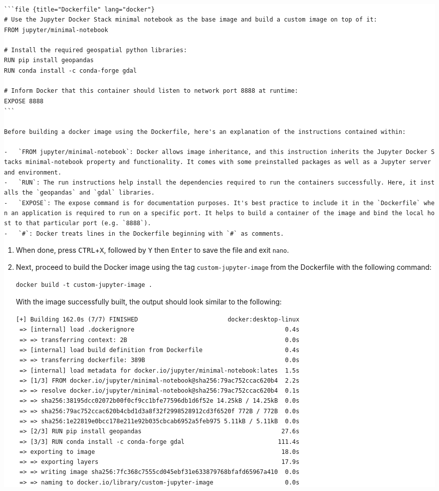     ```file {title="Dockerfile" lang="docker"}
    # Use the Jupyter Docker Stack minimal notebook as the base image and build a custom image on top of it:
    FROM jupyter/minimal-notebook

    # Install the required geospatial python libraries:
    RUN pip install geopandas
    RUN conda install -c conda-forge gdal

    # Inform Docker that this container should listen to network port 8888 at runtime:
    EXPOSE 8888
    ```

    Before building a docker image using the Dockerfile, here's an explanation of the instructions contained within:

    -   `FROM jupyter/minimal-notebook`: Docker allows image inheritance, and this instruction inherits the Jupyter Docker Stacks minimal-notebook property and functionality. It comes with some preinstalled packages as well as a Jupyter server and environment.
    -   `RUN`: The run instructions help install the dependencies required to run the containers successfully. Here, it installs the `geopandas` and `gdal` libraries.
    -   `EXPOSE`: The expose command is for documentation purposes. It's best practice to include it in the `Dockerfile` when an application is required to run on a specific port. It helps to build a container of the image and bind the local host to that particular port (e.g. `8888`).
    -   `#`: Docker treats lines in the Dockerfile beginning with `#` as comments.

1.  When done, press <kbd>CTRL</kbd>+<kbd>X</kbd>, followed by <kbd>Y</kbd> then <kbd>Enter</kbd> to save the file and exit `nano`.

1.  Next, proceed to build the Docker image using the tag `custom-jupyter-image` from the Dockerfile with the following command:

    ```command {title="Local Machine Terminal"}
    docker build -t custom-jupyter-image .
    ```

    With the image successfully built, the output should look similar to the following:

    ```output
    [+] Building 162.0s (7/7) FINISHED                         docker:desktop-linux
     => [internal] load .dockerignore                                          0.4s
     => => transferring context: 2B                                            0.0s
     => [internal] load build definition from Dockerfile                       0.4s
     => => transferring dockerfile: 389B                                       0.0s
     => [internal] load metadata for docker.io/jupyter/minimal-notebook:lates  1.5s
     => [1/3] FROM docker.io/jupyter/minimal-notebook@sha256:79ac752ccac620b4  2.2s
     => => resolve docker.io/jupyter/minimal-notebook@sha256:79ac752ccac620b4  0.1s
     => => sha256:38195dcc02072b00f0cf9cc1bfe77596db1d6f52e 14.25kB / 14.25kB  0.0s
     => => sha256:79ac752ccac620b4cbd1d3a8f32f2998528912cd3f6520f 772B / 772B  0.0s
     => => sha256:1e22819e0bcc178e211e92b035cbcab6952a5feb975 5.11kB / 5.11kB  0.0s
     => [2/3] RUN pip install geopandas                                       27.6s
     => [3/3] RUN conda install -c conda-forge gdal                          111.4s
     => exporting to image                                                    18.0s
     => => exporting layers                                                   17.9s
     => => writing image sha256:7fc368c7555cd045ebf31e633879768bfafd65967a410  0.0s
     => => naming to docker.io/library/custom-jupyter-image                    0.0s

